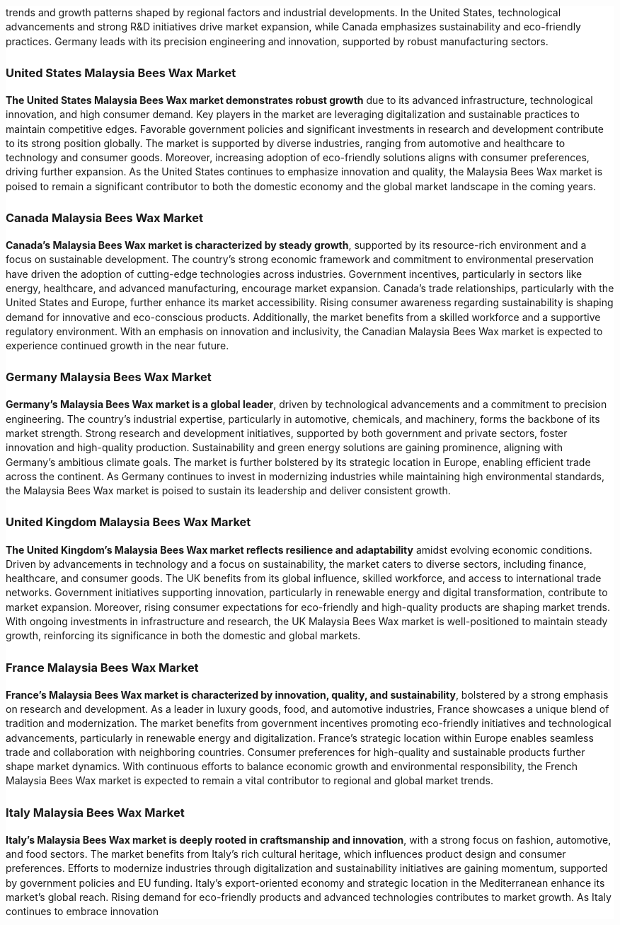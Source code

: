 trends and growth patterns shaped by regional factors and industrial developments. In the United States, technological advancements and strong R&amp;D initiatives drive market expansion, while Canada emphasizes sustainability and eco-friendly practices. Germany leads with its precision engineering and innovation, supported by robust manufacturing sectors.</span></em></p></blockquote><h3><strong>United States Malaysia Bees Wax Market</strong></h3><p><strong>The United States Malaysia Bees Wax market demonstrates robust growth</strong> due to its advanced infrastructure, technological innovation, and high consumer demand. Key players in the market are leveraging digitalization and sustainable practices to maintain competitive edges. Favorable government policies and significant investments in research and development contribute to its strong position globally. The market is supported by diverse industries, ranging from automotive and healthcare to technology and consumer goods. Moreover, increasing adoption of eco-friendly solutions aligns with consumer preferences, driving further expansion. As the United States continues to emphasize innovation and quality, the Malaysia Bees Wax market is poised to remain a significant contributor to both the domestic economy and the global market landscape in the coming years.</p><h3><strong>Canada Malaysia Bees Wax Market</strong></h3><p><strong>Canada&rsquo;s Malaysia Bees Wax market is characterized by steady growth</strong>, supported by its resource-rich environment and a focus on sustainable development. The country&rsquo;s strong economic framework and commitment to environmental preservation have driven the adoption of cutting-edge technologies across industries. Government incentives, particularly in sectors like energy, healthcare, and advanced manufacturing, encourage market expansion. Canada&rsquo;s trade relationships, particularly with the United States and Europe, further enhance its market accessibility. Rising consumer awareness regarding sustainability is shaping demand for innovative and eco-conscious products. Additionally, the market benefits from a skilled workforce and a supportive regulatory environment. With an emphasis on innovation and inclusivity, the Canadian Malaysia Bees Wax market is expected to experience continued growth in the near future.</p><h3><strong>Germany Malaysia Bees Wax Market</strong></h3><p><strong>Germany&rsquo;s Malaysia Bees Wax market is a global leader</strong>, driven by technological advancements and a commitment to precision engineering. The country&rsquo;s industrial expertise, particularly in automotive, chemicals, and machinery, forms the backbone of its market strength. Strong research and development initiatives, supported by both government and private sectors, foster innovation and high-quality production. Sustainability and green energy solutions are gaining prominence, aligning with Germany&rsquo;s ambitious climate goals. The market is further bolstered by its strategic location in Europe, enabling efficient trade across the continent. As Germany continues to invest in modernizing industries while maintaining high environmental standards, the Malaysia Bees Wax market is poised to sustain its leadership and deliver consistent growth.</p><h3><strong>United Kingdom Malaysia Bees Wax Market</strong></h3><p><strong>The United Kingdom&rsquo;s Malaysia Bees Wax market reflects resilience and adaptability</strong> amidst evolving economic conditions. Driven by advancements in technology and a focus on sustainability, the market caters to diverse sectors, including finance, healthcare, and consumer goods. The UK benefits from its global influence, skilled workforce, and access to international trade networks. Government initiatives supporting innovation, particularly in renewable energy and digital transformation, contribute to market expansion. Moreover, rising consumer expectations for eco-friendly and high-quality products are shaping market trends. With ongoing investments in infrastructure and research, the UK Malaysia Bees Wax market is well-positioned to maintain steady growth, reinforcing its significance in both the domestic and global markets.</p><h3><strong>France Malaysia Bees Wax Market</strong></h3><p><strong>France&rsquo;s Malaysia Bees Wax market is characterized by innovation, quality, and sustainability</strong>, bolstered by a strong emphasis on research and development. As a leader in luxury goods, food, and automotive industries, France showcases a unique blend of tradition and modernization. The market benefits from government incentives promoting eco-friendly initiatives and technological advancements, particularly in renewable energy and digitalization. France&rsquo;s strategic location within Europe enables seamless trade and collaboration with neighboring countries. Consumer preferences for high-quality and sustainable products further shape market dynamics. With continuous efforts to balance economic growth and environmental responsibility, the French Malaysia Bees Wax market is expected to remain a vital contributor to regional and global market trends.</p><h3><strong>Italy Malaysia Bees Wax Market</strong></h3><p><strong>Italy&rsquo;s Malaysia Bees Wax market is deeply rooted in craftsmanship and innovation</strong>, with a strong focus on fashion, automotive, and food sectors. The market benefits from Italy&rsquo;s rich cultural heritage, which influences product design and consumer preferences. Efforts to modernize industries through digitalization and sustainability initiatives are gaining momentum, supported by government policies and EU funding. Italy&rsquo;s export-oriented economy and strategic location in the Mediterranean enhance its market&rsquo;s global reach. Rising demand for eco-friendly products and advanced technologies contributes to market growth. As Italy continues to embrace innovation